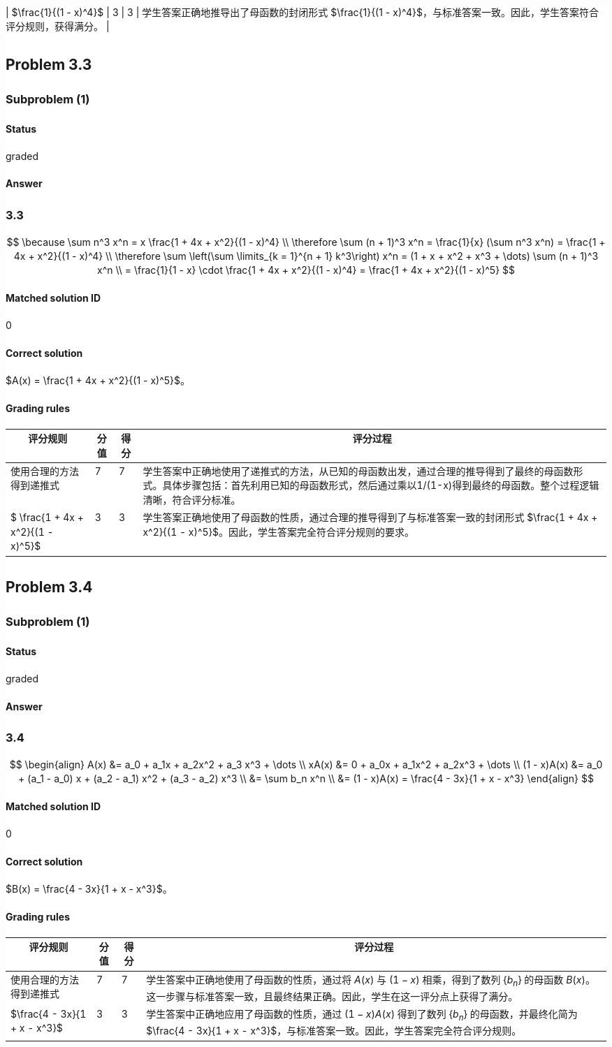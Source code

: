 | $\frac{1}{(1 - x)^4}$ | 3 | 3 | 学生答案正确地推导出了母函数的封闭形式 $\frac{1}{(1 - x)^4}$，与标准答案一致。因此，学生答案符合评分规则，获得满分。 |


## Problem 3.3
### Subproblem (1)
#### Status
graded
#### Answer
### 3.3

$$
\because \sum n^3 x^n = x \frac{1 + 4x + x^2}{(1 - x)^4} \\
\therefore \sum (n + 1)^3 x^n = \frac{1}{x} (\sum n^3 x^n) = \frac{1 + 4x + x^2}{(1 - x)^4} \\
\therefore \sum \left(\sum \limits_{k = 1}^{n + 1} k^3\right) x^n = (1 + x + x^2 + x^3 + \dots) \sum (n + 1)^3 x^n \\
= \frac{1}{1 - x} \cdot \frac{1 + 4x + x^2}{(1 - x)^4} = \frac{1 + 4x + x^2}{(1 - x)^5}
$$
#### Matched solution ID
0
#### Correct solution
$A(x) = \frac{1 + 4x + x^2}{(1 - x)^5}$。
#### Grading rules
| 评分规则 | 分值 | 得分 | 评分过程 |
| --- | --- | --- | --- |
| 使用合理的方法得到递推式 | 7 | 7 | 学生答案中正确地使用了递推式的方法，从已知的母函数出发，通过合理的推导得到了最终的母函数形式。具体步骤包括：首先利用已知的母函数形式，然后通过乘以1/(1-x)得到最终的母函数。整个过程逻辑清晰，符合评分标准。 |
| $ \frac{1 + 4x + x^2}{(1 - x)^5}$ | 3 | 3 | 学生答案正确地使用了母函数的性质，通过合理的推导得到了与标准答案一致的封闭形式 $\frac{1 + 4x + x^2}{(1 - x)^5}$。因此，学生答案完全符合评分规则的要求。 |


## Problem 3.4
### Subproblem (1)
#### Status
graded
#### Answer
### 3.4

$$
\begin{align}
A(x) &= a_0 + a_1x + a_2x^2 + a_3 x^3 + \dots \\
xA(x) &= 0 + a_0x + a_1x^2 + a_2x^3 + \dots \\
(1 - x)A(x) &= a_0 + (a_1 - a_0) x + (a_2 - a_1) x^2 + (a_3 - a_2) x^3 \\
&= \sum b_n x^n \\
&= (1 - x)A(x) = \frac{4 - 3x}{1 + x - x^3}
\end{align}
$$
#### Matched solution ID
0
#### Correct solution
$B(x) = \frac{4 - 3x}{1 + x - x^3}$。
#### Grading rules
| 评分规则 | 分值 | 得分 | 评分过程 |
| --- | --- | --- | --- |
| 使用合理的方法得到递推式 | 7 | 7 | 学生答案中正确地使用了母函数的性质，通过将 $A(x)$ 与 $(1 - x)$ 相乘，得到了数列 $\{b_n\}$ 的母函数 $B(x)$。这一步骤与标准答案一致，且最终结果正确。因此，学生在这一评分点上获得了满分。 |
| $\frac{4 - 3x}{1 + x - x^3}$ | 3 | 3 | 学生答案中正确地应用了母函数的性质，通过 $(1 - x)A(x)$ 得到了数列 $\{b_n\}$ 的母函数，并最终化简为 $\frac{4 - 3x}{1 + x - x^3}$，与标准答案一致。因此，学生答案完全符合评分规则。 |
